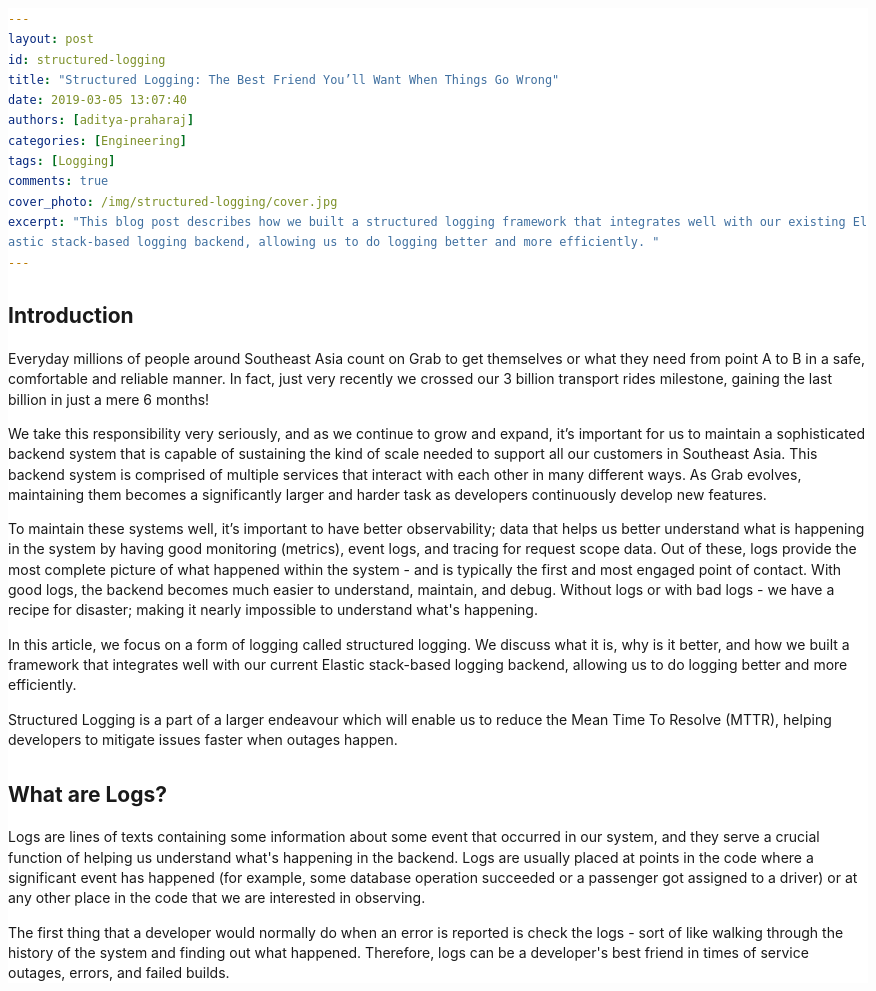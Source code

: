 ```yaml
---
layout: post
id: structured-logging
title: "Structured Logging: The Best Friend You’ll Want When Things Go Wrong"
date: 2019-03-05 13:07:40
authors: [aditya-praharaj]
categories: [Engineering]
tags: [Logging]
comments: true
cover_photo: /img/structured-logging/cover.jpg
excerpt: "This blog post describes how we built a structured logging framework that integrates well with our existing Elastic stack-based logging backend, allowing us to do logging better and more efficiently. "
---
```


Introduction
------------

Everyday millions of people around Southeast Asia count on Grab to get themselves or what they need from point A to B in a safe, comfortable and reliable manner. In fact, just very recently we crossed our 3 billion transport rides milestone, gaining the last billion in just a mere 6 months!

We take this responsibility very seriously, and as we continue to grow and expand, it’s important for us to maintain a sophisticated backend system that is capable of sustaining the kind of scale needed to support all our customers in Southeast Asia. This backend system is comprised of multiple services that interact with each other in many different ways. As Grab evolves, maintaining them becomes a significantly larger and harder task as developers continuously develop new features.

To maintain these systems well, it’s important to have better observability; data that helps us better understand what is happening in the system by having good monitoring (metrics), event logs, and tracing for request scope data. Out of these, logs provide the most complete picture of what happened within the system - and is typically the first and most engaged point of contact. With good logs, the backend becomes much easier to understand, maintain, and debug. Without logs or with bad logs - we have a recipe for disaster; making it nearly impossible to understand what's happening.

In this article, we focus on a form of logging called structured logging. We discuss what it is, why is it better, and how we built a framework that integrates well with our current Elastic stack-based logging backend, allowing us to do logging better and more efficiently.

Structured Logging is a part of a larger endeavour which will enable us to reduce the Mean Time To Resolve (MTTR), helping developers to mitigate issues faster when outages happen.

What are Logs?
--------------

Logs are lines of texts containing some information about some event that occurred in our system, and they serve a crucial function of helping us understand what's happening in the backend. Logs are usually placed at points in the code where a significant event has happened (for example, some database operation succeeded or a passenger got assigned to a driver) or at any other place in the code that we are interested in observing.

The first thing that a developer would normally do when an error is reported is check the logs - sort of like walking through the history of the system and finding out what happened. Therefore, logs can be a developer's best friend in times of service outages, errors, and failed builds.
